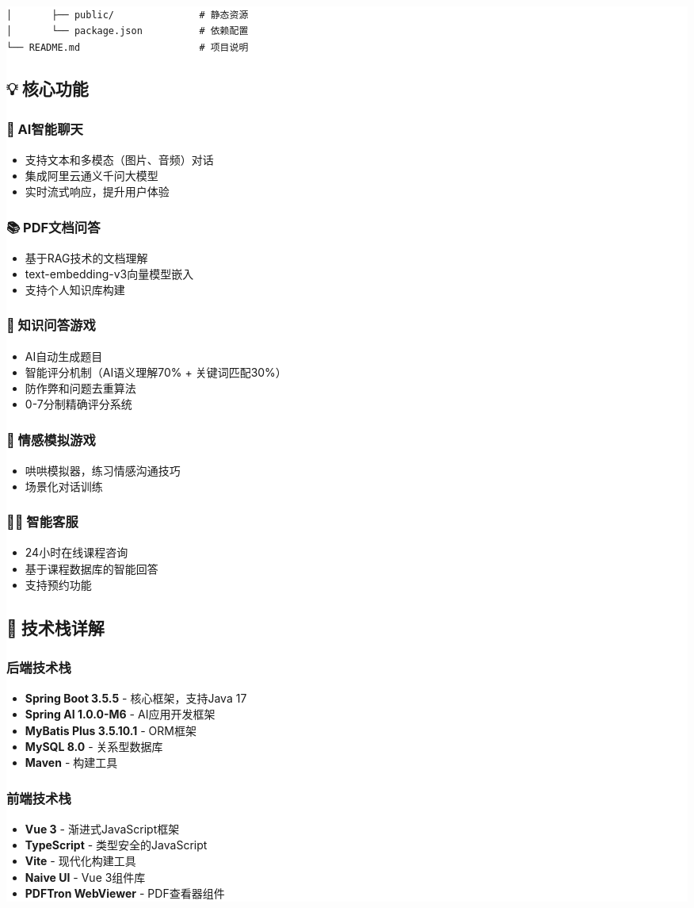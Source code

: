 ```
│       ├── public/               # 静态资源
│       └── package.json          # 依赖配置
└── README.md                     # 项目说明
```

## 💡 核心功能

### 🤖 AI智能聊天
- 支持文本和多模态（图片、音频）对话
- 集成阿里云通义千问大模型
- 实时流式响应，提升用户体验

### 📚 PDF文档问答
- 基于RAG技术的文档理解
- text-embedding-v3向量模型嵌入
- 支持个人知识库构建

### 🎯 知识问答游戏
- AI自动生成题目
- 智能评分机制（AI语义理解70% + 关键词匹配30%）
- 防作弊和问题去重算法
- 0-7分制精确评分系统

### 🎪 情感模拟游戏
- 哄哄模拟器，练习情感沟通技巧
- 场景化对话训练

### 👨‍💼 智能客服
- 24小时在线课程咨询
- 基于课程数据库的智能回答
- 支持预约功能

## 🔧 技术栈详解

### 后端技术栈
- **Spring Boot 3.5.5** - 核心框架，支持Java 17
- **Spring AI 1.0.0-M6** - AI应用开发框架
- **MyBatis Plus 3.5.10.1** - ORM框架
- **MySQL 8.0** - 关系型数据库
- **Maven** - 构建工具

### 前端技术栈
- **Vue 3** - 渐进式JavaScript框架
- **TypeScript** - 类型安全的JavaScript
- **Vite** - 现代化构建工具
- **Naive UI** - Vue 3组件库
- **PDFTron WebViewer** - PDF查看器组件
